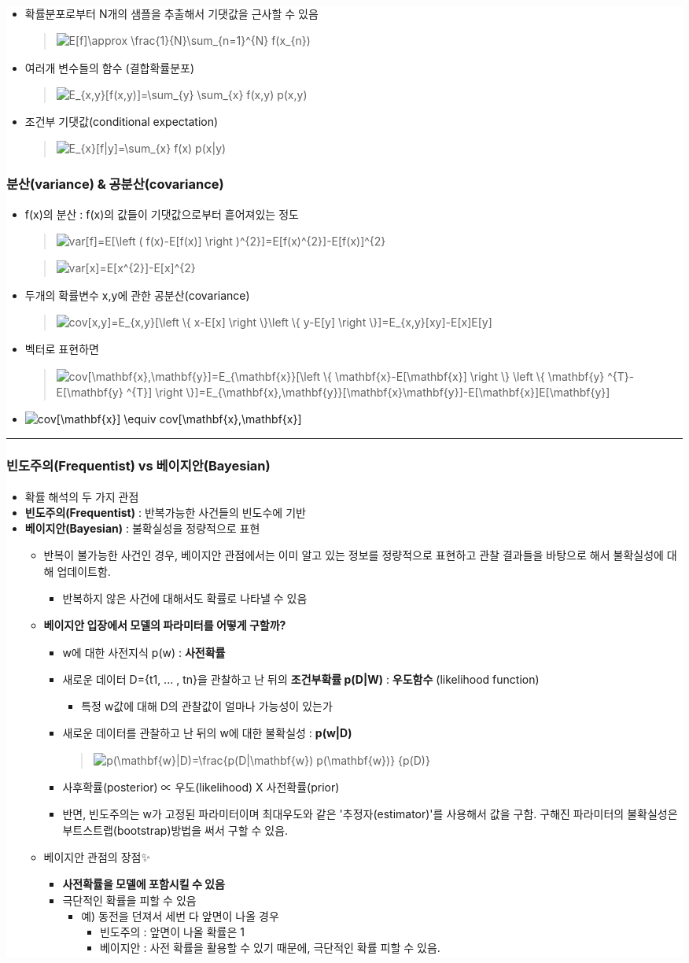 + 확률분포로부터 N개의 샘플을 추출해서 기댓값을 근사할 수 있음
   > <img src="https://latex.codecogs.com/gif.latex?E[f]\approx&space;\frac{1}{N}\sum_{n=1}^{N}&space;f(x_{n})" title="E[f]\approx \frac{1}{N}\sum_{n=1}^{N} f(x_{n})" />   

+ 여러개 변수들의 함수 (결합확률분포)
   > <img src="https://latex.codecogs.com/gif.latex?E_{x,y}[f(x,y)]=\sum_{y}&space;\sum_{x}&space;f(x,y)&space;p(x,y)" title="E_{x,y}[f(x,y)]=\sum_{y} \sum_{x} f(x,y) p(x,y)" />   
   
+ 조건부 기댓값(conditional expectation)
   > <img src="https://latex.codecogs.com/gif.latex?E_{x}[f|y]=\sum_{x}&space;f(x)&space;p(x|y)" title="E_{x}[f|y]=\sum_{x} f(x) p(x|y)" />   
   
 ### 분산(variance) & 공분산(covariance)
 + f(x)의 분산 : f(x)의 값들이 기댓값으로부터 흩어져있는 정도
    > <img src="https://latex.codecogs.com/gif.latex?var[f]=E[\left&space;(&space;f(x)-E[f(x)]&space;\right&space;)^{2}]=E[f(x)^{2}]-E[f(x)]^{2}" title="var[f]=E[\left ( f(x)-E[f(x)] \right )^{2}]=E[f(x)^{2}]-E[f(x)]^{2}" />   
    
    > <img src="https://latex.codecogs.com/gif.latex?var[x]=E[x^{2}]-E[x]^{2}" title="var[x]=E[x^{2}]-E[x]^{2}" />   
    
+ 두개의 확률변수 x,y에 관한 공분산(covariance)
   > <img src="https://latex.codecogs.com/gif.latex?cov[x,y]=E_{x,y}[\left&space;\{&space;x-E[x]&space;\right&space;\}\left&space;\{&space;y-E[y]&space;\right&space;\}]=E_{x,y}[xy]-E[x]E[y]" title="cov[x,y]=E_{x,y}[\left \{ x-E[x] \right \}\left \{ y-E[y] \right \}]=E_{x,y}[xy]-E[x]E[y]" />   
       
+ 벡터로 표현하면
   > <img src="https://latex.codecogs.com/gif.latex?cov[\mathbf{x},\mathbf{y}]=E_{\mathbf{x}}[\left&space;\{&space;\mathbf{x}-E[\mathbf{x}]&space;\right&space;\}&space;\left&space;\{&space;\mathbf{y}&space;^{T}-E[\mathbf{y}&space;^{T}]&space;\right&space;\}]=E_{\mathbf{x},\mathbf{y}}[\mathbf{x}\mathbf{y}]-E[\mathbf{x}]E[\mathbf{y}]" title="cov[\mathbf{x},\mathbf{y}]=E_{\mathbf{x}}[\left \{ \mathbf{x}-E[\mathbf{x}] \right \} \left \{ \mathbf{y} ^{T}-E[\mathbf{y} ^{T}] \right \}]=E_{\mathbf{x},\mathbf{y}}[\mathbf{x}\mathbf{y}]-E[\mathbf{x}]E[\mathbf{y}]" />   
   
+ <img src="https://latex.codecogs.com/gif.latex?cov[\mathbf{x}]&space;\equiv&space;cov[\mathbf{x},\mathbf{x}]" title="cov[\mathbf{x}] \equiv cov[\mathbf{x},\mathbf{x}]" />   

- - - - - - - - - 
### 빈도주의(Frequentist) vs 베이지안(Bayesian)
+ 확률 해석의 두 가지 관점
+ **빈도주의(Frequentist)** : 반복가능한 사건들의 빈도수에 기반
+ **베이지안(Bayesian)** : 불확실성을 정량적으로 표현
   + 반복이 불가능한 사건인 경우, 베이지안 관점에서는 이미 알고 있는 정보를 정량적으로 표현하고 관찰 결과들을 바탕으로 해서 불확실성에 대해 업데이트함.
      + 반복하지 않은 사건에 대해서도 확률로 나타낼 수 있음
      
   + **베이지안 입장에서 모델의 파라미터를 어떻게 구할까?** 
      + w에 대한 사전지식 p(w) : **사전확률**
      + 새로운 데이터 D={t1, ... , tn}을 관찰하고 난 뒤의 **조건부확률 p(D|W)** : **우도함수** (likelihood function)
         + 특정 w값에 대해 D의 관찰값이 얼마나 가능성이 있는가
         
      + 새로운 데이터를 관찰하고 난 뒤의 w에 대한 불확실성 : **p(w|D)** 
         > <img src="https://latex.codecogs.com/gif.latex?p(\mathbf{w}|D)=\frac{p(D|\mathbf{w})&space;p(\mathbf{w})}&space;{p(D)}" title="p(\mathbf{w}|D)=\frac{p(D|\mathbf{w}) p(\mathbf{w})} {p(D)}" />   
         
      + 사후확률(posterior) ∝ 우도(likelihood) X 사전확률(prior)
      
      + 반면, 빈도주의는 w가 고정된 파라미터이며 최대우도와 같은 '추정자(estimator)'를 사용해서 값을 구함. 구해진 파라미터의 불확실성은 부트스트랩(bootstrap)방법을 써서 구할 수 있음.
      
   + 베이지안 관점의 장점✨      
      + **사전확률을 모델에 포함시킬 수 있음**
      + 극단적인 확률을 피할 수 있음
         + 예) 동전을 던져서 세번 다 앞면이 나올 경우
            + 빈도주의 : 앞면이 나올 확률은 1
            + 베이지안 : 사전 확률을 활용할 수 있기 때문에, 극단적인 확률 피할 수 있음. 
      